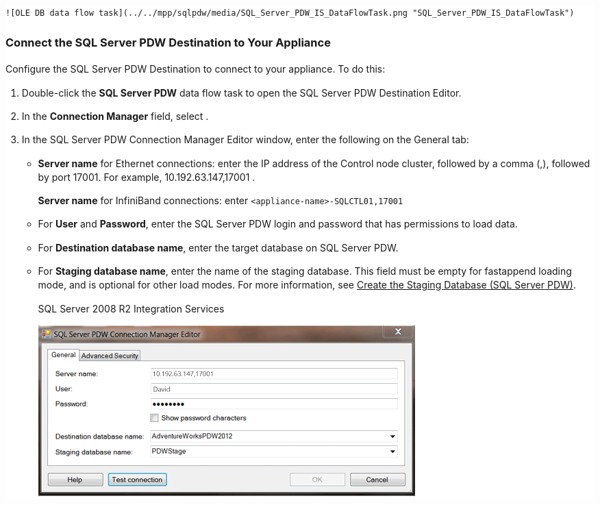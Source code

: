     ![OLE DB data flow task](../../mpp/sqlpdw/media/SQL_Server_PDW_IS_DataFlowTask.png "SQL_Server_PDW_IS_DataFlowTask")  
  
### Connect the SQL Server PDW Destination to Your Appliance  
Configure the SQL Server PDW Destination to connect to your appliance. To do this:  
  
1.  Double-click the **SQL Server PDW** data flow task to open the SQL Server PDW Destination Editor.  
  
2.  In the **Connection Manager** field, select **<Create new connection>**.  
  
3.  In the SQL Server PDW Connection Manager Editor window, enter the following on the General tab:  
  
    -   **Server name** for Ethernet connections: enter the IP address of the Control node cluster, followed by a comma (,), followed by port 17001. For example, 10.192.63.147,17001 .  
  
        **Server name** for InfiniBand connections: enter `<appliance-name>-SQLCTL01,17001`  
  
    -   For **User** and **Password**, enter the SQL Server PDW login and password that has permissions to load data.  
  
    -   For **Destination database name**, enter the target database on SQL Server PDW.  
  
    -   For **Staging database name**, enter the name of the staging database. This field must be empty for fastappend loading mode, and is optional for other load modes. For more information, see [Create the Staging Database &#40;SQL Server PDW&#41;](../../mpp/sqlpdw/create-the-staging-database-sql-server-pdw.md).  
  
        SQL Server 2008 R2 Integration Services  
  
        ![Your appliance connection information](../../mpp/sqlpdw/media/SQL_Server_PDW_IS_DestinationEditorFinished.png "SQL_Server_PDW_IS_DestinationEditorFinished")  
  